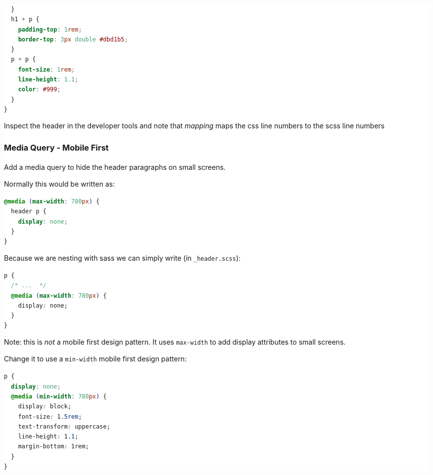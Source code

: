 ```css
  }
  h1 + p {
    padding-top: 1rem;
    border-top: 3px double #dbd1b5;
  }
  p + p {
    font-size: 1rem;
    line-height: 1.1;
    color: #999;
  }
}
```

Inspect the header in the developer tools and note that _mapping_ maps the css line numbers to the scss line numbers

### Media Query - Mobile First

Add a media query to hide the header paragraphs on small screens.

Normally this would be written as:

```css
@media (max-width: 780px) {
  header p {
    display: none;
  }
}
```

Because we are nesting with sass we can simply write (in `_header.scss`):

```css
p {
  /* ...  */
  @media (max-width: 780px) {
    display: none;
  }
}
```

Note: this is _not_ a mobile first design pattern. It uses `max-width` to add display attributes to small screens.

Change it to use a `min-width` mobile first design pattern:

```css
p {
  display: none;
  @media (min-width: 780px) {
    display: block;
    font-size: 1.5rem;
    text-transform: uppercase;
    line-height: 1.1;
    margin-bottom: 1rem;
  }
}
```
